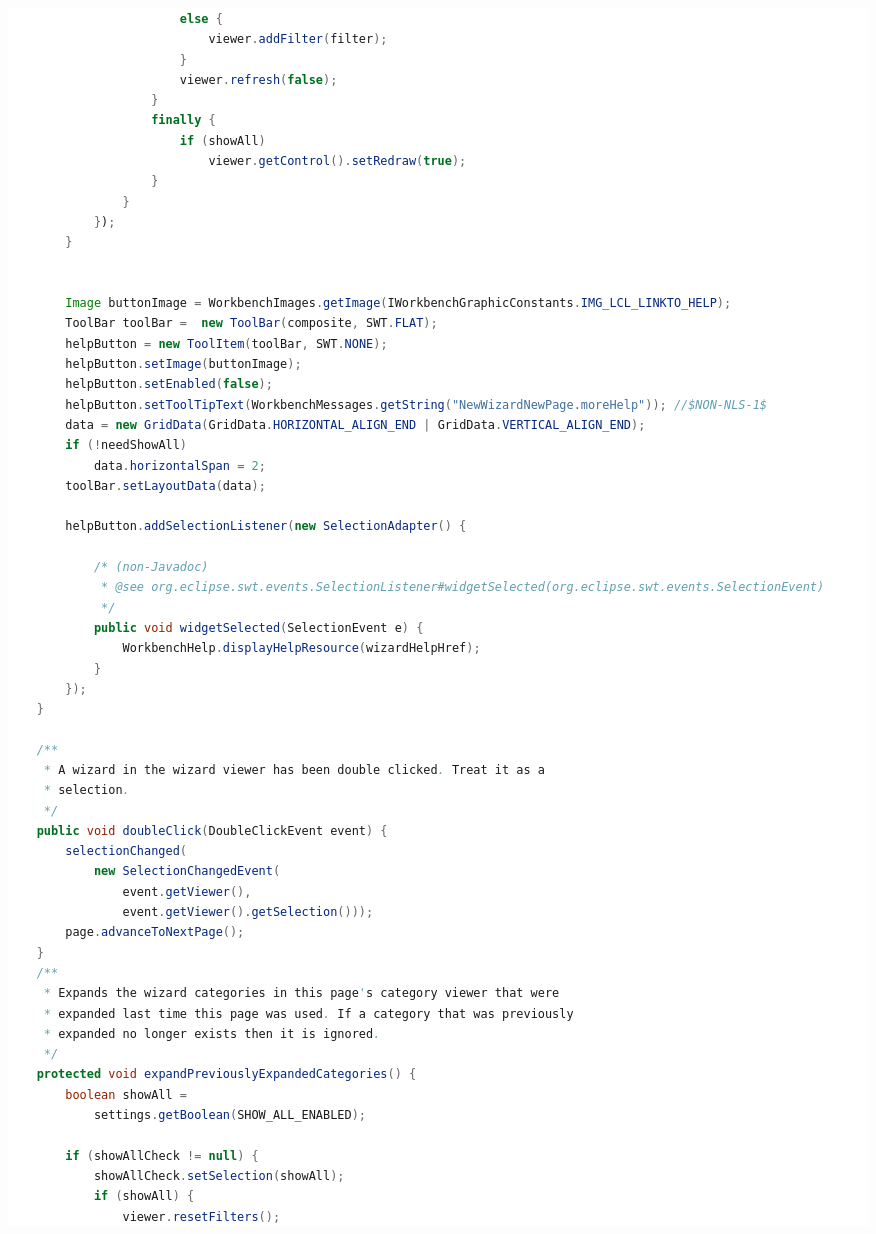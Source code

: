 ```java
                        else {
                            viewer.addFilter(filter);
                        }
                        viewer.refresh(false);
                    }
                    finally {
                        if (showAll)
                            viewer.getControl().setRedraw(true);
                    }
				}
			});
		}
		
		
		Image buttonImage = WorkbenchImages.getImage(IWorkbenchGraphicConstants.IMG_LCL_LINKTO_HELP);
	    ToolBar toolBar =  new ToolBar(composite, SWT.FLAT);
	    helpButton = new ToolItem(toolBar, SWT.NONE);
	    helpButton.setImage(buttonImage);
	    helpButton.setEnabled(false);
		helpButton.setToolTipText(WorkbenchMessages.getString("NewWizardNewPage.moreHelp")); //$NON-NLS-1$		
        data = new GridData(GridData.HORIZONTAL_ALIGN_END | GridData.VERTICAL_ALIGN_END);
        if (!needShowAll)
            data.horizontalSpan = 2;
	    toolBar.setLayoutData(data);
	    
        helpButton.addSelectionListener(new SelectionAdapter() {
        	
        	/* (non-Javadoc)
        	 * @see org.eclipse.swt.events.SelectionListener#widgetSelected(org.eclipse.swt.events.SelectionEvent)
        	 */
        	public void widgetSelected(SelectionEvent e) {
        		WorkbenchHelp.displayHelpResource(wizardHelpHref);
        	}
        });		
	}
	
	/**
	 * A wizard in the wizard viewer has been double clicked. Treat it as a
	 * selection.
	 */
	public void doubleClick(DoubleClickEvent event) {
		selectionChanged(
			new SelectionChangedEvent(
				event.getViewer(),
				event.getViewer().getSelection()));
		page.advanceToNextPage();
	}
	/**
	 * Expands the wizard categories in this page's category viewer that were
	 * expanded last time this page was used. If a category that was previously
	 * expanded no longer exists then it is ignored.
	 */
	protected void expandPreviouslyExpandedCategories() {
		boolean showAll =
			settings.getBoolean(SHOW_ALL_ENABLED);

	    if (showAllCheck != null) {
	        showAllCheck.setSelection(showAll);
	        if (showAll) {
	            viewer.resetFilters();	            
```